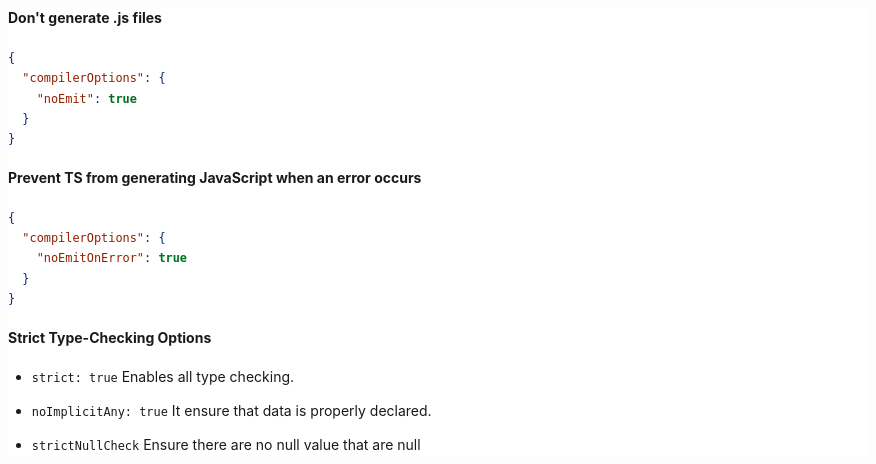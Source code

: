 #### Don't generate .js files

```json
{
  "compilerOptions": {
    "noEmit": true
  }
}
```

#### Prevent TS from generating JavaScript when an error occurs

```json
{
  "compilerOptions": {
    "noEmitOnError": true
  }
}
```

#### Strict Type-Checking Options

- `strict: true`
Enables all type checking.

- `noImplicitAny: true`
It ensure that data is properly declared.

- `strictNullCheck`
Ensure there are no null value that are null

